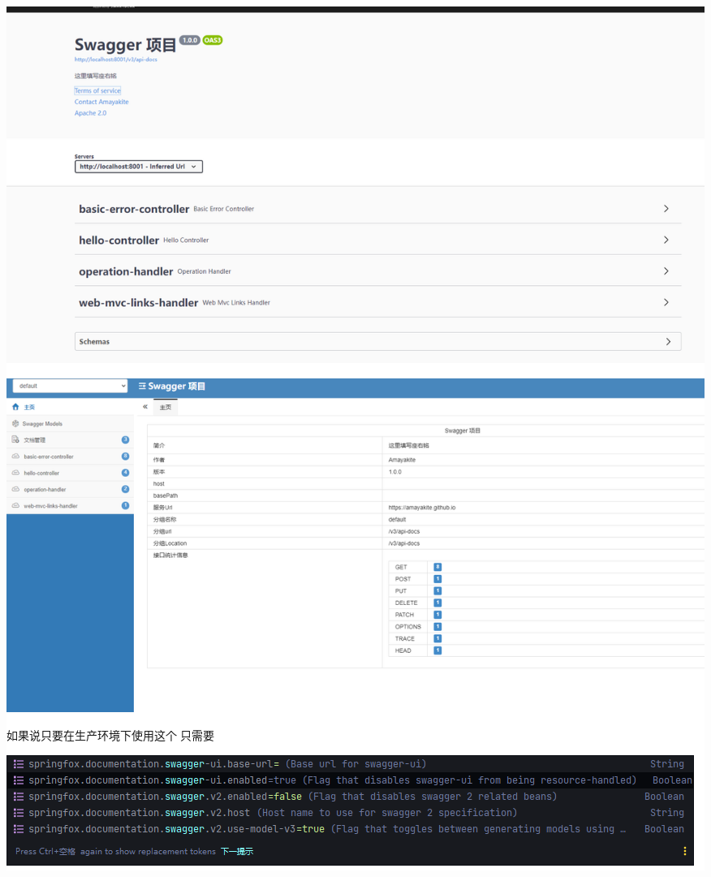 ![image-20220103143708702](/images/Java/SpringCloud/01-微服务/image-20220103143708702.png)

![image-20220103143716675](/images/Java/SpringCloud/01-微服务/image-20220103143716675.png)

如果说只要在生产环境下使用这个 只需要

![image-20220103161150529](/images/Java/SpringCloud/01-微服务/image-20220103161150529.png)
